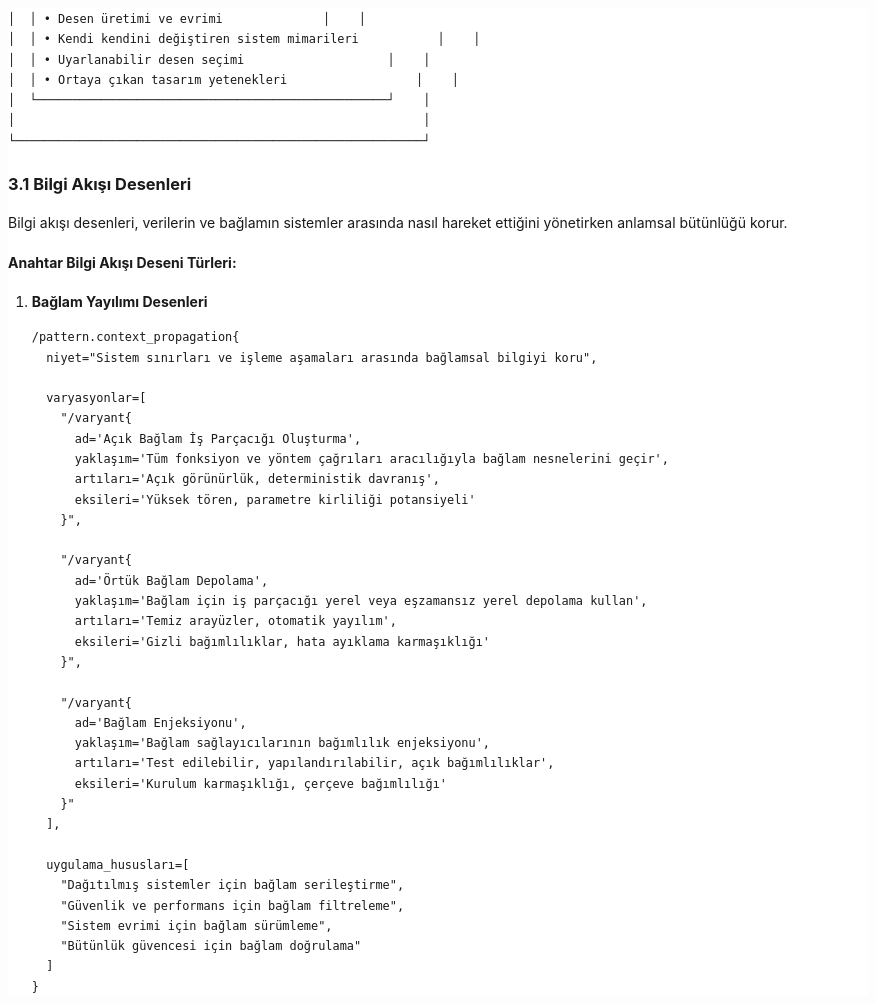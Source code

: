 ```
│  │ • Desen üretimi ve evrimi              │    │
│  │ • Kendi kendini değiştiren sistem mimarileri           │    │
│  │ • Uyarlanabilir desen seçimi                    │    │
│  │ • Ortaya çıkan tasarım yetenekleri                  │    │
│  └─────────────────────────────────────────────────┘    │
│                                                         │
└─────────────────────────────────────────────────────────┘
```

### 3.1 Bilgi Akışı Desenleri

Bilgi akışı desenleri, verilerin ve bağlamın sistemler arasında nasıl hareket ettiğini yönetirken anlamsal bütünlüğü korur.

#### Anahtar Bilgi Akışı Deseni Türleri:

1. **Bağlam Yayılımı Desenleri**
   ```
   /pattern.context_propagation{
     niyet="Sistem sınırları ve işleme aşamaları arasında bağlamsal bilgiyi koru",
     
     varyasyonlar=[
       "/varyant{
         ad='Açık Bağlam İş Parçacığı Oluşturma',
         yaklaşım='Tüm fonksiyon ve yöntem çağrıları aracılığıyla bağlam nesnelerini geçir',
         artıları='Açık görünürlük, deterministik davranış',
         eksileri='Yüksek tören, parametre kirliliği potansiyeli'
       }",
       
       "/varyant{
         ad='Örtük Bağlam Depolama',
         yaklaşım='Bağlam için iş parçacığı yerel veya eşzamansız yerel depolama kullan',
         artıları='Temiz arayüzler, otomatik yayılım',
         eksileri='Gizli bağımlılıklar, hata ayıklama karmaşıklığı'
       }",
       
       "/varyant{
         ad='Bağlam Enjeksiyonu',
         yaklaşım='Bağlam sağlayıcılarının bağımlılık enjeksiyonu',
         artıları='Test edilebilir, yapılandırılabilir, açık bağımlılıklar',
         eksileri='Kurulum karmaşıklığı, çerçeve bağımlılığı'
       }"
     ],
     
     uygulama_hususları=[
       "Dağıtılmış sistemler için bağlam serileştirme",
       "Güvenlik ve performans için bağlam filtreleme",
       "Sistem evrimi için bağlam sürümleme",
       "Bütünlük güvencesi için bağlam doğrulama"
     ]
   }
   ```
